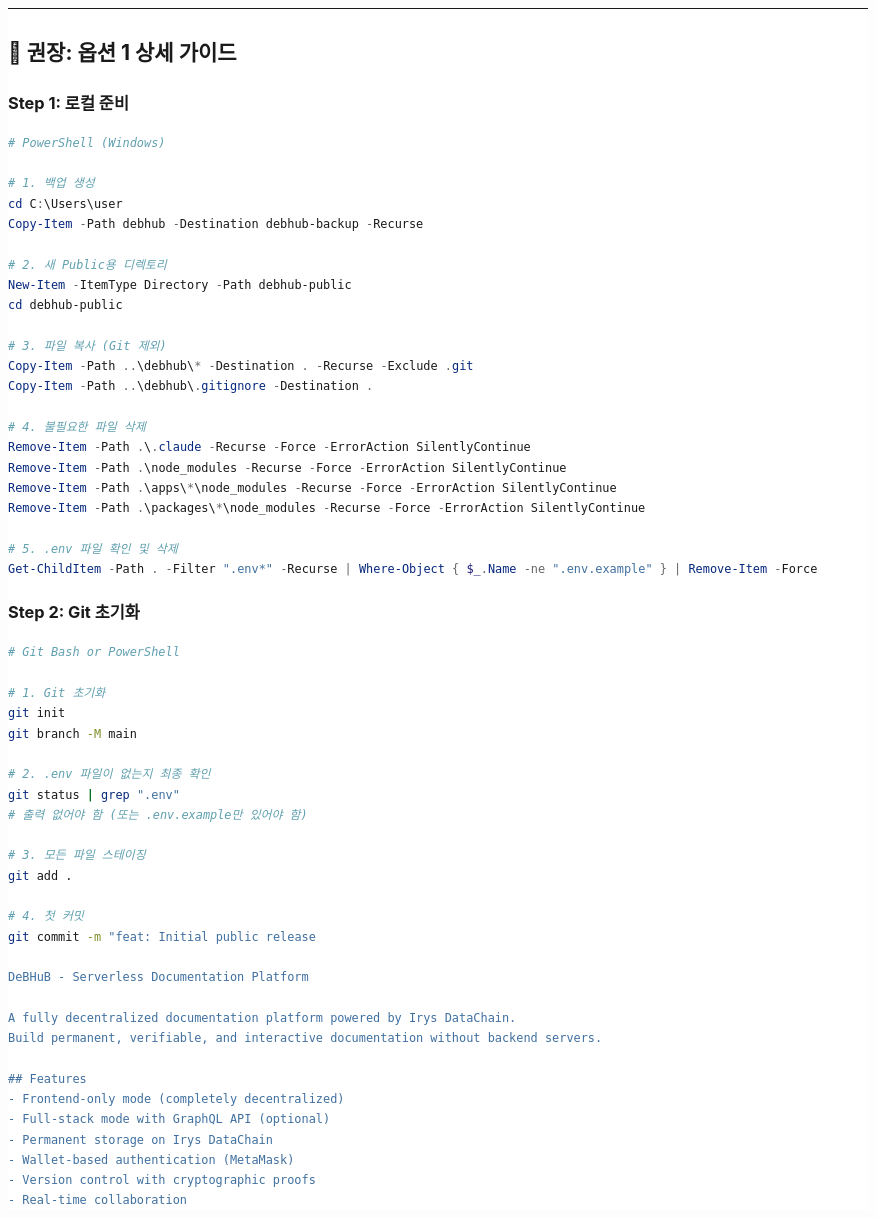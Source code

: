 
---

## 🎯 권장: 옵션 1 상세 가이드

### Step 1: 로컬 준비

```powershell
# PowerShell (Windows)

# 1. 백업 생성
cd C:\Users\user
Copy-Item -Path debhub -Destination debhub-backup -Recurse

# 2. 새 Public용 디렉토리
New-Item -ItemType Directory -Path debhub-public
cd debhub-public

# 3. 파일 복사 (Git 제외)
Copy-Item -Path ..\debhub\* -Destination . -Recurse -Exclude .git
Copy-Item -Path ..\debhub\.gitignore -Destination .

# 4. 불필요한 파일 삭제
Remove-Item -Path .\.claude -Recurse -Force -ErrorAction SilentlyContinue
Remove-Item -Path .\node_modules -Recurse -Force -ErrorAction SilentlyContinue
Remove-Item -Path .\apps\*\node_modules -Recurse -Force -ErrorAction SilentlyContinue
Remove-Item -Path .\packages\*\node_modules -Recurse -Force -ErrorAction SilentlyContinue

# 5. .env 파일 확인 및 삭제
Get-ChildItem -Path . -Filter ".env*" -Recurse | Where-Object { $_.Name -ne ".env.example" } | Remove-Item -Force
```

### Step 2: Git 초기화

```bash
# Git Bash or PowerShell

# 1. Git 초기화
git init
git branch -M main

# 2. .env 파일이 없는지 최종 확인
git status | grep ".env"
# 출력 없어야 함 (또는 .env.example만 있어야 함)

# 3. 모든 파일 스테이징
git add .

# 4. 첫 커밋
git commit -m "feat: Initial public release

DeBHuB - Serverless Documentation Platform

A fully decentralized documentation platform powered by Irys DataChain.
Build permanent, verifiable, and interactive documentation without backend servers.

## Features
- Frontend-only mode (completely decentralized)
- Full-stack mode with GraphQL API (optional)
- Permanent storage on Irys DataChain
- Wallet-based authentication (MetaMask)
- Version control with cryptographic proofs
- Real-time collaboration
```